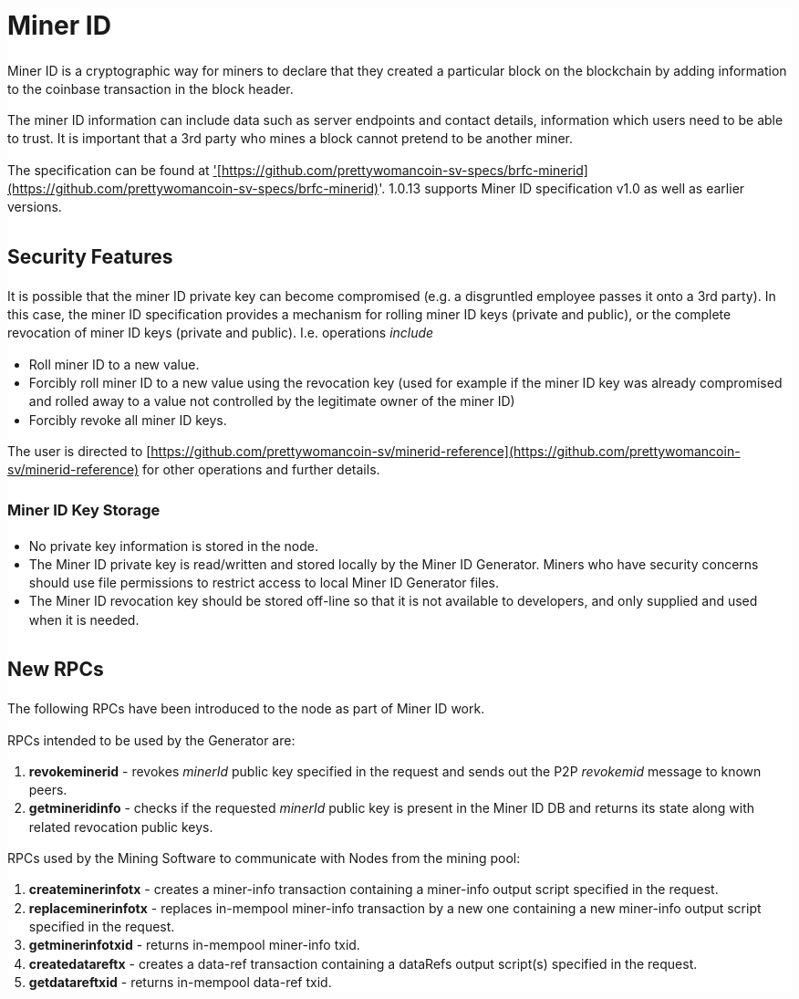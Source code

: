 Miner ID
========

Miner ID is a cryptographic way for miners to declare that they created a particular block on the blockchain by adding information to the coinbase transaction in the block header.

The miner ID information can include data such as server endpoints and contact details, information which users need to be able to trust. It is important that a 3rd party who mines a block cannot pretend to be another miner.

The specification can be found at ['](https://confluence.stressedsharks.com/pages/viewpage.action?pageId=1936753337)[https://github.com/prettywomancoin-sv-specs/brfc-minerid](https://github.com/prettywomancoin-sv-specs/brfc-minerid)'. 1.0.13 supports Miner ID specification v1.0 as well as earlier versions.

Security Features
-----------------

It is possible that the miner ID private key can become compromised (e.g. a disgruntled employee passes it onto a 3rd party). In this case, the miner ID specification provides a mechanism for rolling miner ID keys (private and public), or the complete revocation of miner ID keys (private and public). I.e. operations _include_

*   Roll miner ID to a new value.
*   Forcibly roll miner ID to a new value using the revocation key (used for example if the miner ID key was already compromised and rolled away to a value not controlled by the legitimate owner of the miner ID)
*   Forcibly revoke all miner ID keys.

The user is directed to [https://github.com/prettywomancoin-sv/minerid-reference](https://github.com/prettywomancoin-sv/minerid-reference) for other operations and further details.

### Miner ID Key Storage

*   No private key information is stored in the node.
*   The Miner ID private key is read/written and stored locally by the Miner ID Generator. Miners who have security concerns should use file permissions to restrict access to local Miner ID Generator files.
*   The Miner ID revocation key should be stored off-line so that it is not available to developers, and only supplied and used when it is needed.

New RPCs
--------

The following RPCs have been introduced to the node as part of Miner ID work.

RPCs intended to be used by the Generator are:

1.  **revokeminerid** - revokes _minerId_ public key specified in the request and sends out the P2P _revokemid_ message to known peers.
2.  **getmineridinfo** - checks if the requested _minerId_ public key is present in the Miner ID DB and returns its state along with related revocation public keys.

RPCs used by the Mining Software to communicate with Nodes from the mining pool:

1.  **createminerinfotx** - creates a miner-info transaction containing a miner-info output script specified in the request.
2.  **replaceminerinfotx** - replaces in-mempool miner-info transaction by a new one containing a new miner-info output script specified in the request.
3.  **getminerinfotxid** - returns in-mempool miner-info txid.
4.  **createdatareftx** - creates a data-ref transaction containing a dataRefs output script(s) specified in the request.
5.  **getdatareftxid** - returns in-mempool data-ref txid.
